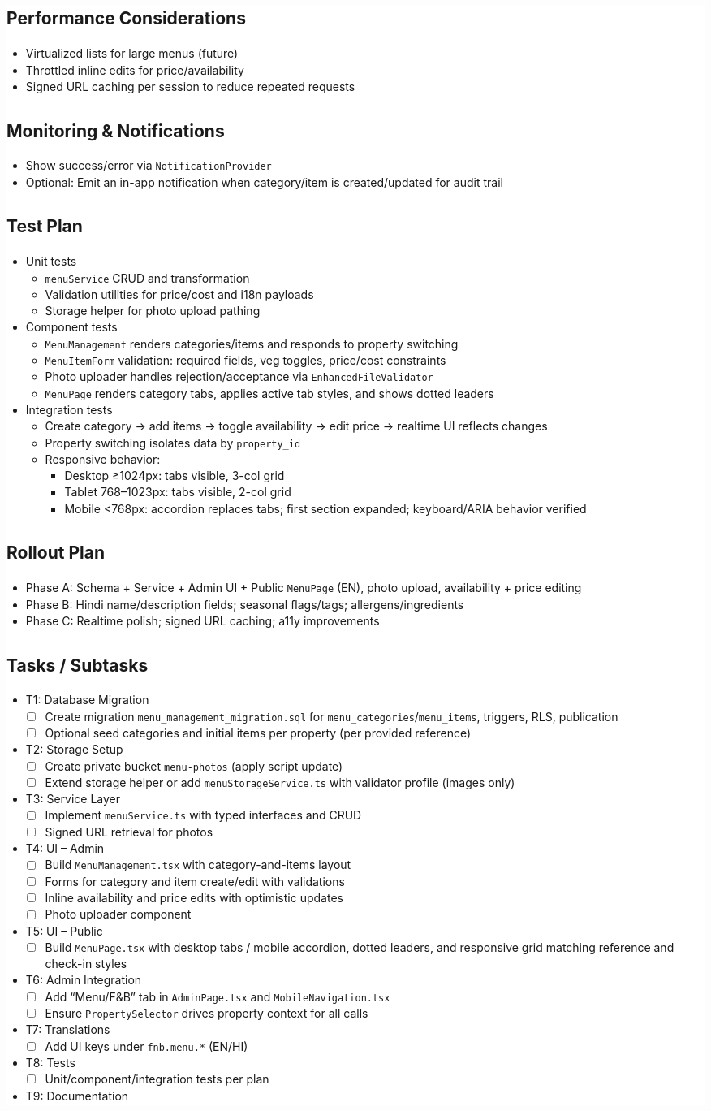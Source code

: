 ## Performance Considerations
- Virtualized lists for large menus (future)
- Throttled inline edits for price/availability
- Signed URL caching per session to reduce repeated requests

## Monitoring & Notifications
- Show success/error via `NotificationProvider`
- Optional: Emit an in-app notification when category/item is created/updated for audit trail

## Test Plan
- Unit tests
  - `menuService` CRUD and transformation
  - Validation utilities for price/cost and i18n payloads
  - Storage helper for photo upload pathing
- Component tests
  - `MenuManagement` renders categories/items and responds to property switching
  - `MenuItemForm` validation: required fields, veg toggles, price/cost constraints
  - Photo uploader handles rejection/acceptance via `EnhancedFileValidator`
  - `MenuPage` renders category tabs, applies active tab styles, and shows dotted leaders
- Integration tests
  - Create category → add items → toggle availability → edit price → realtime UI reflects changes
  - Property switching isolates data by `property_id`
  - Responsive behavior: 
    - Desktop ≥1024px: tabs visible, 3-col grid
    - Tablet 768–1023px: tabs visible, 2-col grid
    - Mobile <768px: accordion replaces tabs; first section expanded; keyboard/ARIA behavior verified

## Rollout Plan
- Phase A: Schema + Service + Admin UI + Public `MenuPage` (EN), photo upload, availability + price editing
- Phase B: Hindi name/description fields; seasonal flags/tags; allergens/ingredients
- Phase C: Realtime polish; signed URL caching; a11y improvements

## Tasks / Subtasks
- T1: Database Migration
  - [ ] Create migration `menu_management_migration.sql` for `menu_categories`/`menu_items`, triggers, RLS, publication
  - [ ] Optional seed categories and initial items per property (per provided reference)
- T2: Storage Setup
  - [ ] Create private bucket `menu-photos` (apply script update)
  - [ ] Extend storage helper or add `menuStorageService.ts` with validator profile (images only)
- T3: Service Layer
  - [ ] Implement `menuService.ts` with typed interfaces and CRUD
  - [ ] Signed URL retrieval for photos
- T4: UI – Admin
  - [ ] Build `MenuManagement.tsx` with category-and-items layout
  - [ ] Forms for category and item create/edit with validations
  - [ ] Inline availability and price edits with optimistic updates
  - [ ] Photo uploader component
- T5: UI – Public
  - [ ] Build `MenuPage.tsx` with desktop tabs / mobile accordion, dotted leaders, and responsive grid matching reference and check-in styles
- T6: Admin Integration
  - [ ] Add “Menu/F&B” tab in `AdminPage.tsx` and `MobileNavigation.tsx`
  - [ ] Ensure `PropertySelector` drives property context for all calls
- T7: Translations
  - [ ] Add UI keys under `fnb.menu.*` (EN/HI)
- T8: Tests
  - [ ] Unit/component/integration tests per plan
- T9: Documentation